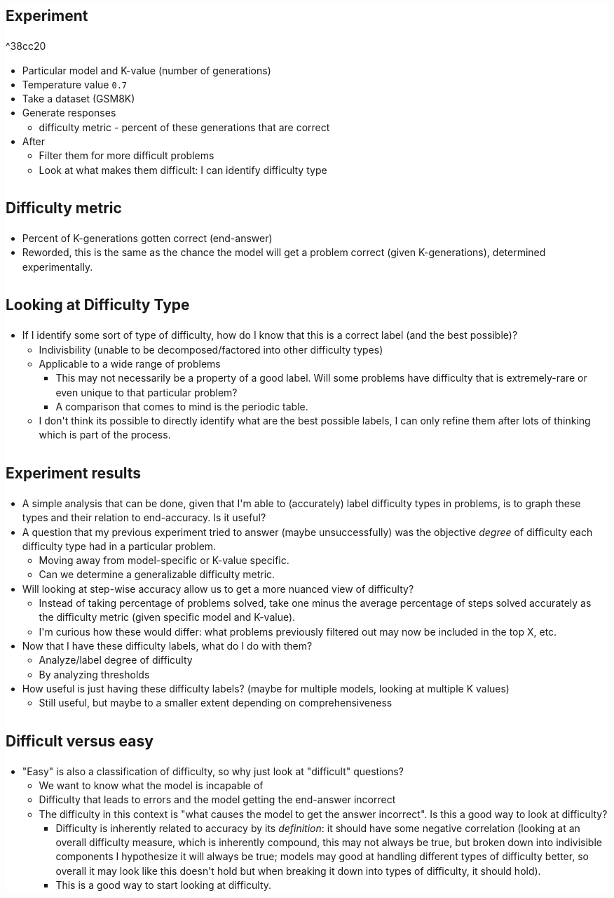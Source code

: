 ## Experiment
^38cc20

- Particular model and K-value (number of generations)
- Temperature value `0.7`
- Take a dataset (GSM8K)
- Generate responses
	- difficulty metric - percent of these generations that are correct
- After
	- Filter them for more difficult problems
	- Look at what makes them difficult: I can identify difficulty type

## Difficulty metric
- Percent of K-generations gotten correct (end-answer)
- Reworded, this is the same as the chance the model will get a problem correct (given K-generations), determined experimentally.

## Looking at Difficulty Type
- If I identify some sort of type of difficulty, how do I know that this is a correct label (and the best possible)?
	- Indivisbility (unable to be decomposed/factored into other difficulty types)
	- Applicable to a wide range of problems
		- This may not necessarily be a property of a good label. Will some problems have difficulty that is extremely-rare or even unique to that particular problem?
		- A comparison that comes to mind is the periodic table.
	- I don't think its possible to directly identify what are the best possible labels, I can only refine them after lots of thinking which is part of the process.

## Experiment results
- A simple analysis that can be done, given that I'm able to (accurately) label difficulty types in problems, is to graph these types and their relation to end-accuracy. Is it useful?
- A question that my previous experiment tried to answer (maybe unsuccessfully) was the objective _degree_ of difficulty each difficulty type had in a particular problem.
	- Moving away from model-specific or K-value specific.
	- Can we determine a generalizable difficulty metric.
- Will looking at step-wise accuracy allow us to get a more nuanced view of difficulty?
	- Instead of taking percentage of problems solved, take one minus the average percentage of steps solved accurately as the difficulty metric (given specific model and K-value).
	- I'm curious how these would differ: what problems previously filtered out may now be included in the top X, etc.
- Now that I have these difficulty labels, what do I do with them?
	- Analyze/label degree of difficulty
	- By analyzing thresholds
- How useful is just having these difficulty labels? (maybe for multiple models, looking at multiple K values)
	- Still useful, but maybe to a smaller extent depending on comprehensiveness

## Difficult versus easy
- "Easy" is also a classification of difficulty, so why just look at "difficult" questions?
	- We want to know what the model is incapable of
	- Difficulty that leads to errors and the model getting the end-answer incorrect
	- The difficulty in this context is "what causes the model to get the answer incorrect". Is this a good way to look at difficulty?
		- Difficulty is inherently related to accuracy by its *definition*: it should have some negative correlation (looking at an overall difficulty measure, which is inherently compound, this may not always be true, but broken down into indivisible components I hypothesize it will always be true; models may good at handling different types of difficulty better, so overall it may look like this doesn't hold but when breaking it down into types of difficulty, it should hold). 
		- This is a good way to start looking at difficulty.